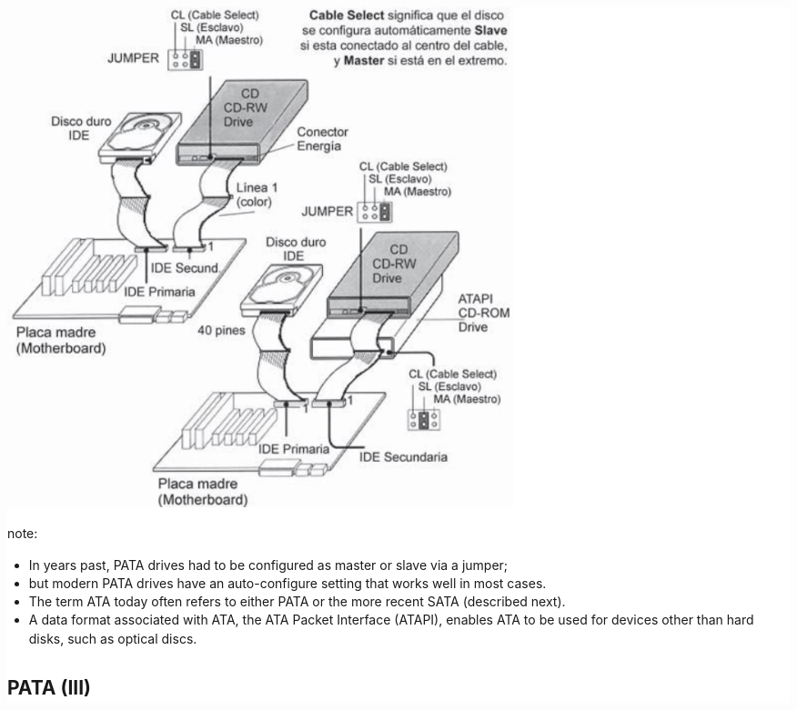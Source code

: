 <img height="550px" src="img/pata2.png" alt="Introducción">
</a>
    </div>
</div>
</div>

note:
* In years past, PATA drives had to be configured as master or slave via a jumper;
* but modern PATA drives have an auto-configure setting that works well in most cases.
* The term ATA today often refers to either PATA or the more recent SATA (described next).
* A data format associated with ATA, the ATA Packet Interface (ATAPI), enables ATA to be used for devices other than hard disks, such as optical discs.



## PATA (III)

<div class="container">
<div class="row">
    <div class="col-xs-12 col-sm-12 col-md-12 col-lg-12 col-centered">
        <a class="fancybox" href="img/pata3.png" data-fancybox-group="gallery" title="Precios IDE">